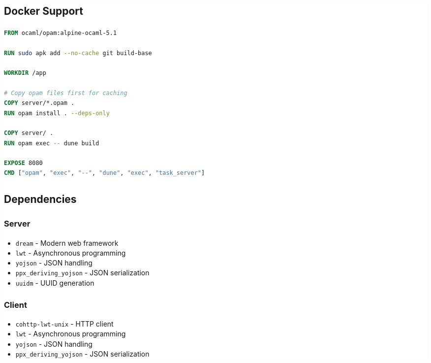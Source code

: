 ## Docker Support

```dockerfile
FROM ocaml/opam:alpine-ocaml-5.1

RUN sudo apk add --no-cache git build-base

WORKDIR /app

# Copy opam files first for caching
COPY server/*.opam .
RUN opam install . --deps-only

COPY server/ .
RUN opam exec -- dune build

EXPOSE 8080
CMD ["opam", "exec", "--", "dune", "exec", "task_server"]
```

## Dependencies

### Server
- `dream` - Modern web framework
- `lwt` - Asynchronous programming
- `yojson` - JSON handling
- `ppx_deriving_yojson` - JSON serialization
- `uuidm` - UUID generation

### Client
- `cohttp-lwt-unix` - HTTP client
- `lwt` - Asynchronous programming
- `yojson` - JSON handling
- `ppx_deriving_yojson` - JSON serialization